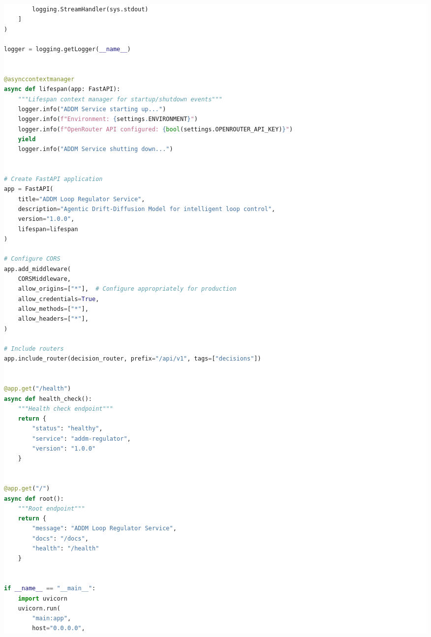 ```python
        logging.StreamHandler(sys.stdout)
    ]
)

logger = logging.getLogger(__name__)


@asynccontextmanager
async def lifespan(app: FastAPI):
    """Lifespan context manager for startup/shutdown events"""
    logger.info("ADDM Service starting up...")
    logger.info(f"Environment: {settings.ENVIRONMENT}")
    logger.info(f"OpenRouter API configured: {bool(settings.OPENROUTER_API_KEY)}")
    yield
    logger.info("ADDM Service shutting down...")


# Create FastAPI application
app = FastAPI(
    title="ADDM Loop Regulator Service",
    description="Agentic Drift-Diffusion Model for intelligent loop control",
    version="1.0.0",
    lifespan=lifespan
)

# Configure CORS
app.add_middleware(
    CORSMiddleware,
    allow_origins=["*"],  # Configure appropriately for production
    allow_credentials=True,
    allow_methods=["*"],
    allow_headers=["*"],
)

# Include routers
app.include_router(decision_router, prefix="/api/v1", tags=["decisions"])


@app.get("/health")
async def health_check():
    """Health check endpoint"""
    return {
        "status": "healthy",
        "service": "addm-regulator",
        "version": "1.0.0"
    }


@app.get("/")
async def root():
    """Root endpoint"""
    return {
        "message": "ADDM Loop Regulator Service",
        "docs": "/docs",
        "health": "/health"
    }


if __name__ == "__main__":
    import uvicorn
    uvicorn.run(
        "main:app",
        host="0.0.0.0",
```